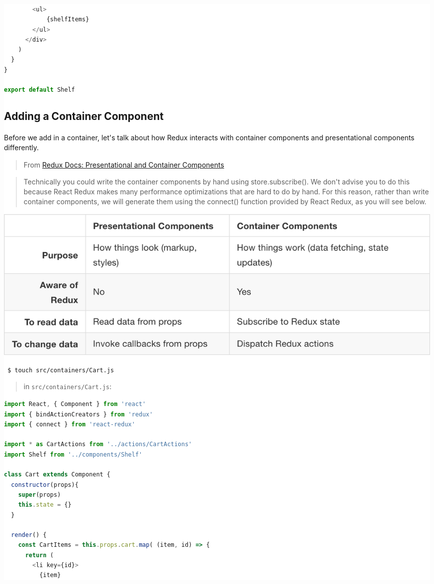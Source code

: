 ```js
        <ul>
            {shelfItems}
        </ul>
      </div>
    )
  }
}

export default Shelf
```

## Adding a Container Component

Before we add in a container, let's talk about how Redux interacts with container components and presentational components differently.

> From [Redux Docs: Presentational and Container Components](http://redux.js.org/docs/basics/UsageWithReact.html#presentational-and-container-components)

> Technically you could write the container components by hand using store.subscribe(). We don't advise you to do this because React Redux makes many performance optimizations that are hard to do by hand. For this reason, rather than write container components, we will generate them using the connect() function provided by React Redux, as you will see below.

![Comparing container components and presentational components in Redux](./lesson-images/redux-presentational-container-diffs.png)

```bash
 $ touch src/containers/Cart.js
```

> in `src/containers/Cart.js`:

```js
import React, { Component } from 'react'
import { bindActionCreators } from 'redux'
import { connect } from 'react-redux'

import * as CartActions from '../actions/CartActions'
import Shelf from '../components/Shelf'

class Cart extends Component {
  constructor(props){
    super(props)
    this.state = {}
  }

  render() {
    const CartItems = this.props.cart.map( (item, id) => {
      return (
        <li key={id}>
          {item}
```